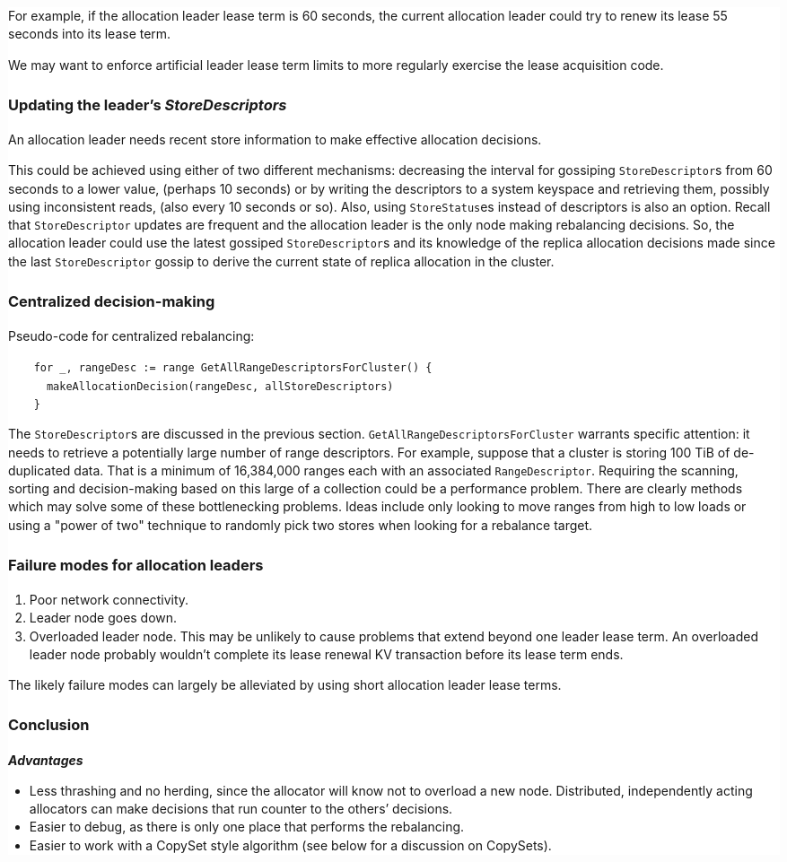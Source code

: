 For example, if the allocation leader lease term is 60 seconds, the current allocation leader could
 try to renew its lease 55 seconds into its lease term.

We may want to enforce artificial leader lease term limits to more regularly exercise the lease
acquisition code.

### Updating the leader’s *StoreDescriptors*

An allocation leader needs recent store information to make effective allocation decisions.

This could be achieved using either of two different mechanisms: decreasing the
interval for gossiping `StoreDescriptor`s from 60 seconds to a lower value, (perhaps 10 seconds) or
by writing the descriptors to a system keyspace and retrieving them, possibly using inconsistent
reads, (also every 10 seconds or so). Also, using `StoreStatus`es instead of descriptors is also an
option. Recall that `StoreDescriptor` updates are frequent and the allocation leader is the only
node making rebalancing decisions. So, the allocation leader could use the latest gossiped
`StoreDescriptor`s and its knowledge of the replica allocation decisions made since the last
`StoreDescriptor` gossip to derive the current state of replica allocation in the cluster.

### Centralized decision-making

Pseudo-code for centralized rebalancing:

``` pseudocode
    for _, rangeDesc := range GetAllRangeDescriptorsForCluster() {
      makeAllocationDecision(rangeDesc, allStoreDescriptors)
    }
```

The `StoreDescriptor`s are discussed in the previous section. `GetAllRangeDescriptorsForCluster`
warrants specific attention: it needs to retrieve a potentially large number of range descriptors.
For example, suppose that a cluster is storing 100 TiB of de-duplicated data. That is a minimum of
16,384,000 ranges each with an associated `RangeDescriptor`. Requiring the scanning, sorting and
decision-making based on this large of a collection could be a performance problem. There are
clearly methods which may solve some of these bottlenecking problems. Ideas include only looking to
move ranges from high to low loads or using a "power of two" technique to randomly pick two stores
when looking for a rebalance target.

### Failure modes for allocation leaders

1. Poor network connectivity.
1. Leader node goes down.
1. Overloaded leader node. This may be unlikely to cause problems that extend beyond one leader
   lease term. An overloaded leader node probably wouldn’t complete its lease renewal KV transaction
   before its lease term ends.

The likely failure modes can largely be alleviated by using short allocation leader lease terms.

### Conclusion

***Advantages***

- Less thrashing and no herding, since the allocator will know not to overload a new node.
  Distributed, independently acting allocators can make decisions that run counter to the others’
  decisions.
- Easier to debug, as there is only one place that performs the rebalancing.
- Easier to work with a CopySet style algorithm (see below for a discussion on CopySets).
